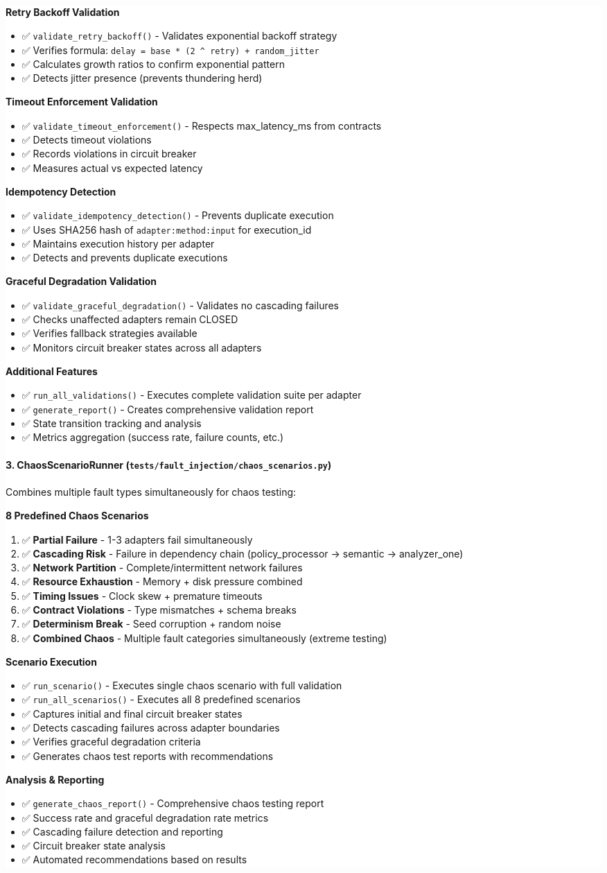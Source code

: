 **Retry Backoff Validation**
- ✅ `validate_retry_backoff()` - Validates exponential backoff strategy
- ✅ Verifies formula: `delay = base * (2 ^ retry) + random_jitter`
- ✅ Calculates growth ratios to confirm exponential pattern
- ✅ Detects jitter presence (prevents thundering herd)

**Timeout Enforcement Validation**
- ✅ `validate_timeout_enforcement()` - Respects max_latency_ms from contracts
- ✅ Detects timeout violations
- ✅ Records violations in circuit breaker
- ✅ Measures actual vs expected latency

**Idempotency Detection**
- ✅ `validate_idempotency_detection()` - Prevents duplicate execution
- ✅ Uses SHA256 hash of `adapter:method:input` for execution_id
- ✅ Maintains execution history per adapter
- ✅ Detects and prevents duplicate executions

**Graceful Degradation Validation**
- ✅ `validate_graceful_degradation()` - Validates no cascading failures
- ✅ Checks unaffected adapters remain CLOSED
- ✅ Verifies fallback strategies available
- ✅ Monitors circuit breaker states across all adapters

**Additional Features**
- ✅ `run_all_validations()` - Executes complete validation suite per adapter
- ✅ `generate_report()` - Creates comprehensive validation report
- ✅ State transition tracking and analysis
- ✅ Metrics aggregation (success rate, failure counts, etc.)

#### 3. **ChaosScenarioRunner** (`tests/fault_injection/chaos_scenarios.py`)

Combines multiple fault types simultaneously for chaos testing:

**8 Predefined Chaos Scenarios**
1. ✅ **Partial Failure** - 1-3 adapters fail simultaneously
2. ✅ **Cascading Risk** - Failure in dependency chain (policy_processor → semantic → analyzer_one)
3. ✅ **Network Partition** - Complete/intermittent network failures
4. ✅ **Resource Exhaustion** - Memory + disk pressure combined
5. ✅ **Timing Issues** - Clock skew + premature timeouts
6. ✅ **Contract Violations** - Type mismatches + schema breaks
7. ✅ **Determinism Break** - Seed corruption + random noise
8. ✅ **Combined Chaos** - Multiple fault categories simultaneously (extreme testing)

**Scenario Execution**
- ✅ `run_scenario()` - Executes single chaos scenario with full validation
- ✅ `run_all_scenarios()` - Executes all 8 predefined scenarios
- ✅ Captures initial and final circuit breaker states
- ✅ Detects cascading failures across adapter boundaries
- ✅ Verifies graceful degradation criteria
- ✅ Generates chaos test reports with recommendations

**Analysis & Reporting**
- ✅ `generate_chaos_report()` - Comprehensive chaos testing report
- ✅ Success rate and graceful degradation rate metrics
- ✅ Cascading failure detection and reporting
- ✅ Circuit breaker state analysis
- ✅ Automated recommendations based on results
